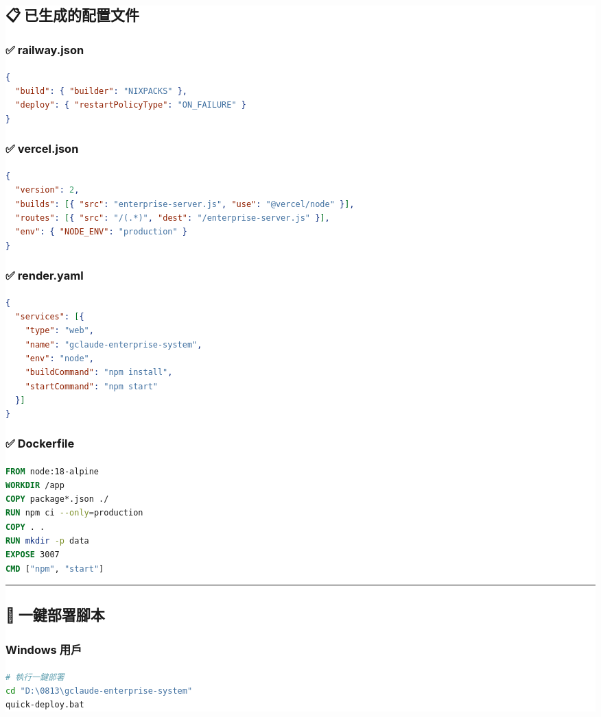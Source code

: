 
## 📋 已生成的配置文件

### ✅ railway.json
```json
{
  "build": { "builder": "NIXPACKS" },
  "deploy": { "restartPolicyType": "ON_FAILURE" }
}
```

### ✅ vercel.json
```json
{
  "version": 2,
  "builds": [{ "src": "enterprise-server.js", "use": "@vercel/node" }],
  "routes": [{ "src": "/(.*)", "dest": "/enterprise-server.js" }],
  "env": { "NODE_ENV": "production" }
}
```

### ✅ render.yaml
```json
{
  "services": [{
    "type": "web",
    "name": "gclaude-enterprise-system",
    "env": "node",
    "buildCommand": "npm install",
    "startCommand": "npm start"
  }]
}
```

### ✅ Dockerfile
```dockerfile
FROM node:18-alpine
WORKDIR /app
COPY package*.json ./
RUN npm ci --only=production
COPY . .
RUN mkdir -p data
EXPOSE 3007
CMD ["npm", "start"]
```

---

## 🎯 一鍵部署腳本

### Windows 用戶
```bash
# 執行一鍵部署
cd "D:\0813\gclaude-enterprise-system"
quick-deploy.bat
```
